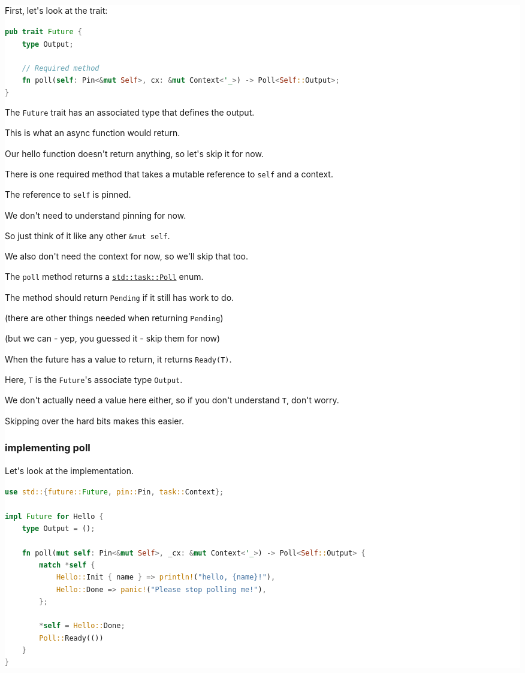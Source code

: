 First, let's look at the trait:

```rust
pub trait Future {
    type Output;

    // Required method
    fn poll(self: Pin<&mut Self>, cx: &mut Context<'_>) -> Poll<Self::Output>;
}
```

The `Future` trait has an associated type that defines the output.

This is what an async function would return.

Our hello function doesn't return anything, so let's skip it for now.

There is one required method that takes a mutable reference to `self` and a context.

The reference to `self` is pinned.

We don't need to understand pinning for now.

So just think of it like any other `&mut self`.

We also don't need the context for now, so we'll skip that too.

The `poll` method returns a [`std::task::Poll`](https://doc.rust-lang.org/std/task/enum.Poll.html) enum.

The method should return `Pending` if it still has work to do.

(there are other things needed when returning `Pending`)

(but we can - yep, you guessed it - skip them for now)

When the future has a value to return, it returns `Ready(T)`.

Here, `T` is the `Future`'s associate type `Output`.

We don't actually need a value here either, so if you don't understand `T`, don't worry.

Skipping over the hard bits makes this easier.

### implementing poll

Let's look at the implementation.

```rust
use std::{future::Future, pin::Pin, task::Context};

impl Future for Hello {
    type Output = ();

    fn poll(mut self: Pin<&mut Self>, _cx: &mut Context<'_>) -> Poll<Self::Output> {
        match *self {
            Hello::Init { name } => println!("hello, {name}!"),
            Hello::Done => panic!("Please stop polling me!"),
        };

        *self = Hello::Done;
        Poll::Ready(())
    }
}
```
